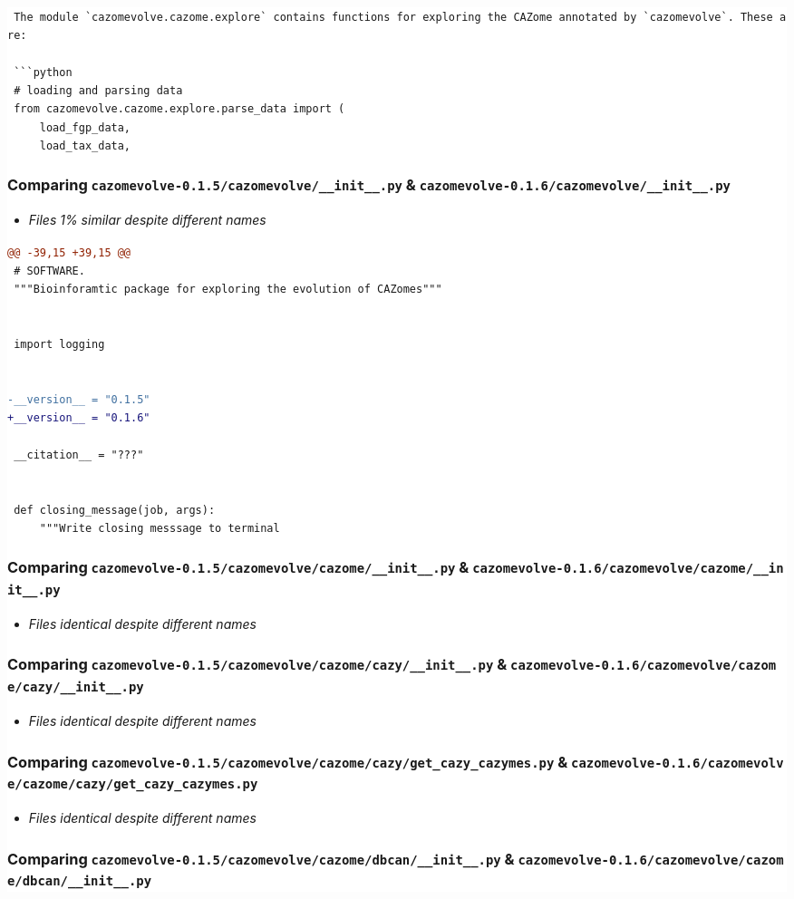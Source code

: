 ```diff
 The module `cazomevolve.cazome.explore` contains functions for exploring the CAZome annotated by `cazomevolve`. These are:
 
 ```python
 # loading and parsing data
 from cazomevolve.cazome.explore.parse_data import (
     load_fgp_data,
     load_tax_data,
```

### Comparing `cazomevolve-0.1.5/cazomevolve/__init__.py` & `cazomevolve-0.1.6/cazomevolve/__init__.py`

 * *Files 1% similar despite different names*

```diff
@@ -39,15 +39,15 @@
 # SOFTWARE.
 """Bioinforamtic package for exploring the evolution of CAZomes"""
 
 
 import logging
 
 
-__version__ = "0.1.5"
+__version__ = "0.1.6"
 
 __citation__ = "???"
 
 
 def closing_message(job, args):
     """Write closing messsage to terminal
```

### Comparing `cazomevolve-0.1.5/cazomevolve/cazome/__init__.py` & `cazomevolve-0.1.6/cazomevolve/cazome/__init__.py`

 * *Files identical despite different names*

### Comparing `cazomevolve-0.1.5/cazomevolve/cazome/cazy/__init__.py` & `cazomevolve-0.1.6/cazomevolve/cazome/cazy/__init__.py`

 * *Files identical despite different names*

### Comparing `cazomevolve-0.1.5/cazomevolve/cazome/cazy/get_cazy_cazymes.py` & `cazomevolve-0.1.6/cazomevolve/cazome/cazy/get_cazy_cazymes.py`

 * *Files identical despite different names*

### Comparing `cazomevolve-0.1.5/cazomevolve/cazome/dbcan/__init__.py` & `cazomevolve-0.1.6/cazomevolve/cazome/dbcan/__init__.py`
